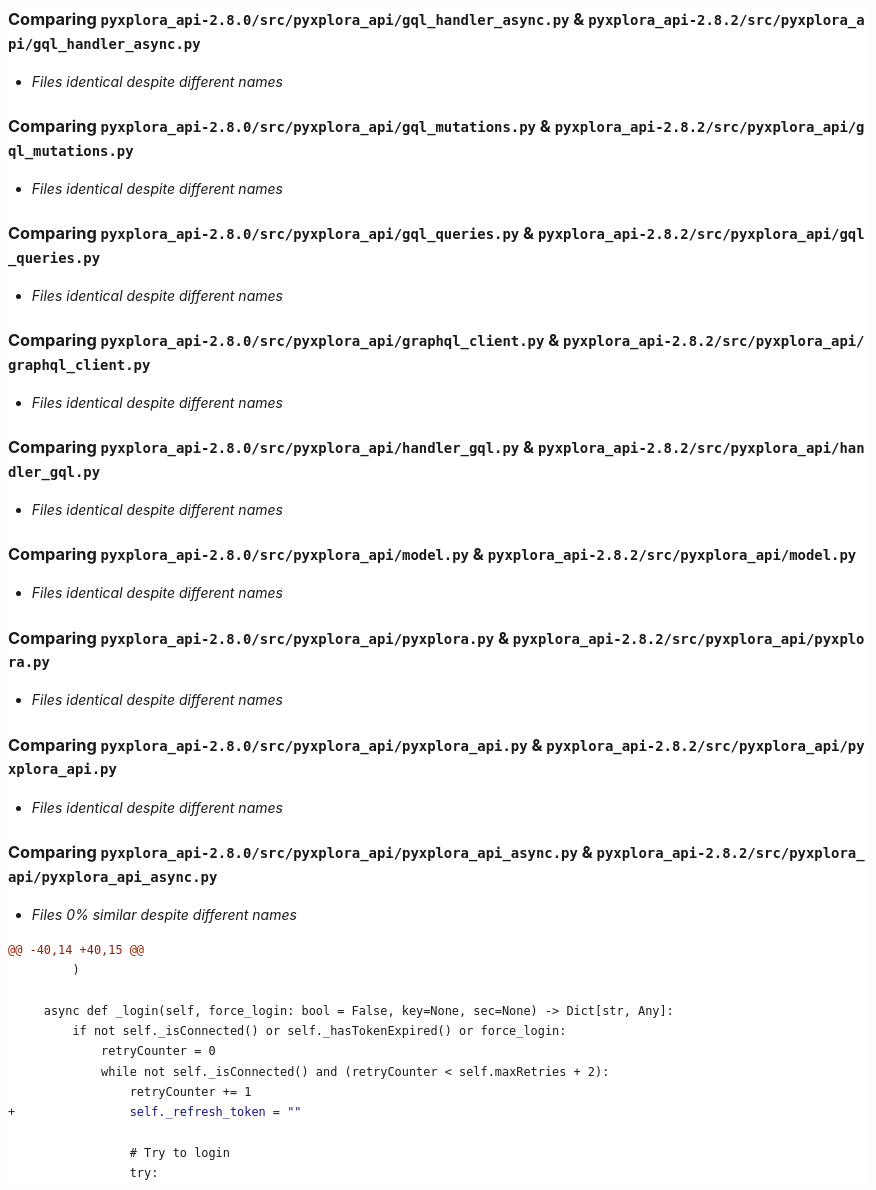 ### Comparing `pyxplora_api-2.8.0/src/pyxplora_api/gql_handler_async.py` & `pyxplora_api-2.8.2/src/pyxplora_api/gql_handler_async.py`

 * *Files identical despite different names*

### Comparing `pyxplora_api-2.8.0/src/pyxplora_api/gql_mutations.py` & `pyxplora_api-2.8.2/src/pyxplora_api/gql_mutations.py`

 * *Files identical despite different names*

### Comparing `pyxplora_api-2.8.0/src/pyxplora_api/gql_queries.py` & `pyxplora_api-2.8.2/src/pyxplora_api/gql_queries.py`

 * *Files identical despite different names*

### Comparing `pyxplora_api-2.8.0/src/pyxplora_api/graphql_client.py` & `pyxplora_api-2.8.2/src/pyxplora_api/graphql_client.py`

 * *Files identical despite different names*

### Comparing `pyxplora_api-2.8.0/src/pyxplora_api/handler_gql.py` & `pyxplora_api-2.8.2/src/pyxplora_api/handler_gql.py`

 * *Files identical despite different names*

### Comparing `pyxplora_api-2.8.0/src/pyxplora_api/model.py` & `pyxplora_api-2.8.2/src/pyxplora_api/model.py`

 * *Files identical despite different names*

### Comparing `pyxplora_api-2.8.0/src/pyxplora_api/pyxplora.py` & `pyxplora_api-2.8.2/src/pyxplora_api/pyxplora.py`

 * *Files identical despite different names*

### Comparing `pyxplora_api-2.8.0/src/pyxplora_api/pyxplora_api.py` & `pyxplora_api-2.8.2/src/pyxplora_api/pyxplora_api.py`

 * *Files identical despite different names*

### Comparing `pyxplora_api-2.8.0/src/pyxplora_api/pyxplora_api_async.py` & `pyxplora_api-2.8.2/src/pyxplora_api/pyxplora_api_async.py`

 * *Files 0% similar despite different names*

```diff
@@ -40,14 +40,15 @@
         )
 
     async def _login(self, force_login: bool = False, key=None, sec=None) -> Dict[str, Any]:
         if not self._isConnected() or self._hasTokenExpired() or force_login:
             retryCounter = 0
             while not self._isConnected() and (retryCounter < self.maxRetries + 2):
                 retryCounter += 1
+                self._refresh_token = ""
 
                 # Try to login
                 try:
```